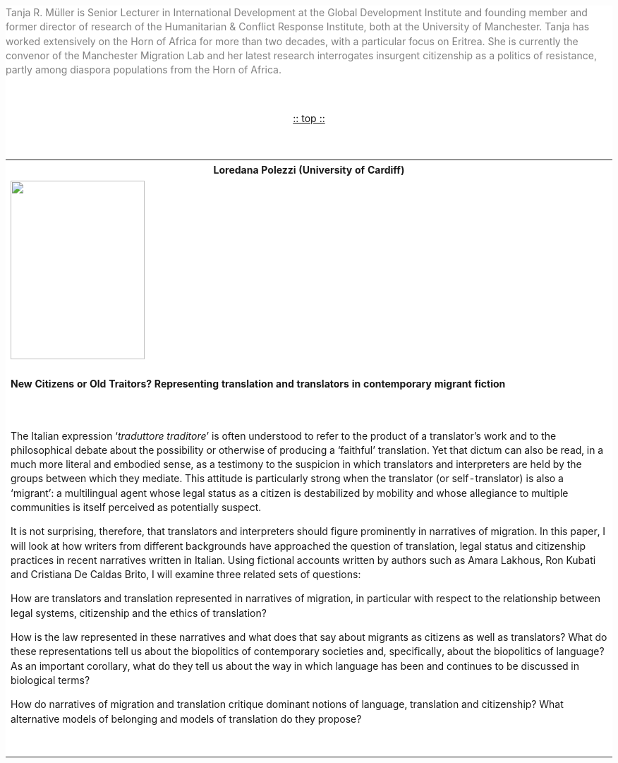 <span style="color: #808080;">Tanja R. Müller is Senior Lecturer in International Development at the Global Development Institute and founding member and former director of research of the Humanitarian &amp; Conflict Response Institute, both at the University of Manchester. Tanja has worked extensively on the Horn of Africa for more than two decades, with a particular focus on Eritrea. She is currently the convenor of the Manchester Migration Lab and her latest research interrogates insurgent citizenship as a politics of resistance, partly among diaspora populations from the Horn of Africa.</span>

<em><span style="color: #ffffff;">{{< verticalspacer 10 >}}</span></em></td>
</tr>
</tbody>
</table>
<p style="text-align: center;"><a href="#top">:: top ::</a></p>
&nbsp;
<table>
<tbody>
<tr>
<th id="polezzi">Loredana Polezzi (University of Cardiff)</th>
</tr>
<tr>
<td><img class="alignleft wp-image-3219" src="/wp-content/uploads/2017/12/Loredana-Polezzi.jpg" alt="" width="190" height="253">
<h4>New Citizens or Old Traitors? Representing translation and translators in contemporary migrant fiction</h4>
&nbsp;

The Italian expression ‘<em>traduttore traditore</em>’ is often understood to refer to the product of a translator’s work and to the philosophical debate about the possibility or otherwise of producing a ‘faithful’ translation. Yet that dictum can also be read, in a much more literal and embodied sense, as a testimony to the suspicion in which translators and interpreters are held by the groups between which they mediate. This attitude is particularly strong when the translator (or self-translator) is also a ‘migrant’: a multilingual agent whose legal status as a citizen is destabilized by mobility and whose allegiance to multiple communities is itself perceived as potentially suspect.

It is not surprising, therefore, that translators and interpreters should figure prominently in narratives of migration. In this paper, I will look at how writers from different backgrounds have approached the question of translation, legal status and citizenship practices in recent narratives written in Italian. Using fictional accounts written by authors such as Amara Lakhous, Ron Kubati and Cristiana De Caldas Brito, I will examine three related sets of questions:

How are translators and translation represented in narratives of migration, in particular with respect to the relationship between legal systems, citizenship and the ethics of translation?

How is the law represented in these narratives and what does that say about migrants as citizens as well as translators? What do these representations tell us about the biopolitics of contemporary societies and, specifically, about the biopolitics of language? As an important corollary, what do they tell us about the way in which language has been and continues to be discussed in biological terms?

How do narratives of migration and translation critique dominant notions of language, translation and citizenship? What alternative models of belonging and models of translation do they propose?</td>
</tr>
<tr>
<td>&nbsp;
